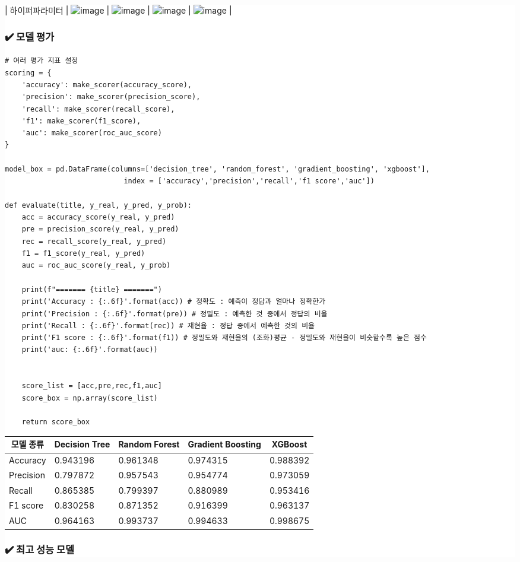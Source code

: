 | 하이퍼파라미터   | <img src="https://github.com/SKNETWORKS-FAMILY-AICAMP/SKN06-2nd-4Team/blob/main/report/%EA%B2%B0%EC%A0%95%EB%82%98%EB%AC%B4-%ED%95%98%EC%9D%B4%ED%8D%BC%ED%8C%8C%EB%9D%BC%EB%AF%B8%ED%84%B0.png" alt="image" width="200" height="160"/> | <img src="https://github.com/SKNETWORKS-FAMILY-AICAMP/SKN06-2nd-4Team/blob/main/report/%EB%9E%9C%EB%8D%A4%ED%8F%AC%EB%A0%88%EC%8A%A4%ED%8A%B8-%ED%95%98%EC%9D%B4%ED%8D%BC%ED%8C%8C%EB%9D%BC%EB%AF%B8%ED%84%B0.png" alt="image" width="200" height="100"/> | <img src="https://github.com/SKNETWORKS-FAMILY-AICAMP/SKN06-2nd-4Team/blob/main/report/gradient-%ED%95%98%EC%9D%B4%ED%8D%BC%ED%8C%8C%EB%9D%BC%EB%AF%B8%ED%84%B0.png" alt="image" width="200" height="150"/> | <img src="https://github.com/SKNETWORKS-FAMILY-AICAMP/SKN06-2nd-4Team/blob/main/report/XGBoost-%ED%95%98%EC%9D%B4%ED%8D%BC%ED%8C%8C%EB%9D%BC%EB%AF%B8%ED%84%B0.png" alt="image" width="200" height="150"/> |

### ✔️ 모델 평가

```
# 여러 평가 지표 설정
scoring = {
    'accuracy': make_scorer(accuracy_score),
    'precision': make_scorer(precision_score),
    'recall': make_scorer(recall_score),
    'f1': make_scorer(f1_score),
    'auc': make_scorer(roc_auc_score)
}

model_box = pd.DataFrame(columns=['decision_tree', 'random_forest', 'gradient_boosting', 'xgboost'],
                            index = ['accuracy','precision','recall','f1 score','auc'])

def evaluate(title, y_real, y_pred, y_prob):
    acc = accuracy_score(y_real, y_pred)
    pre = precision_score(y_real, y_pred)
    rec = recall_score(y_real, y_pred)
    f1 = f1_score(y_real, y_pred)
    auc = roc_auc_score(y_real, y_prob)

    print(f"======= {title} =======")
    print('Accuracy : {:.6f}'.format(acc)) # 정확도 : 예측이 정답과 얼마나 정확한가
    print('Precision : {:.6f}'.format(pre)) # 정밀도 : 예측한 것 중에서 정답의 비율
    print('Recall : {:.6f}'.format(rec)) # 재현율 : 정답 중에서 예측한 것의 비율
    print('F1 score : {:.6f}'.format(f1)) # 정밀도와 재현율의 (조화)평균 - 정밀도와 재현율이 비슷할수록 높은 점수
    print('auc: {:.6f}'.format(auc))


    score_list = [acc,pre,rec,f1,auc]
    score_box = np.array(score_list)

    return score_box
```
| 모델 종류 | Decision Tree | Random Forest | Gradient Boosting | XGBoost|
|---------|---------------|---------------|-------------------|--------|
| Accuracy | 0.943196| 0.961348|0.974315|0.988392|
| Precision | 0.797872 | 0.957543| 0.954774|0.973059|
| Recall | 0.865385|0.799397| 0.880989|0.953416|
|F1 score | 0.830258|0.871352| 0.916399|0.963137|
|AUC|0.964163|0.993737|0.994633|0.998675|

### ✔️ 최고 성능 모델
